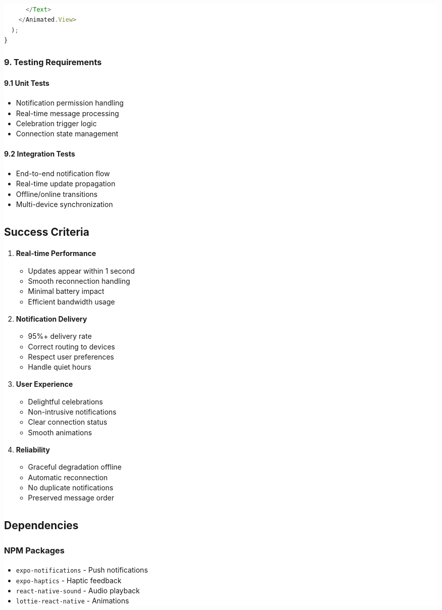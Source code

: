 ```typescript
      </Text>
    </Animated.View>
  );
}
```

### 9. Testing Requirements

#### 9.1 Unit Tests
- Notification permission handling
- Real-time message processing
- Celebration trigger logic
- Connection state management

#### 9.2 Integration Tests
- End-to-end notification flow
- Real-time update propagation
- Offline/online transitions
- Multi-device synchronization

## Success Criteria

1. **Real-time Performance**
   - Updates appear within 1 second
   - Smooth reconnection handling
   - Minimal battery impact
   - Efficient bandwidth usage

2. **Notification Delivery**
   - 95%+ delivery rate
   - Correct routing to devices
   - Respect user preferences
   - Handle quiet hours

3. **User Experience**
   - Delightful celebrations
   - Non-intrusive notifications
   - Clear connection status
   - Smooth animations

4. **Reliability**
   - Graceful degradation offline
   - Automatic reconnection
   - No duplicate notifications
   - Preserved message order

## Dependencies

### NPM Packages
- `expo-notifications` - Push notifications
- `expo-haptics` - Haptic feedback
- `react-native-sound` - Audio playback
- `lottie-react-native` - Animations
